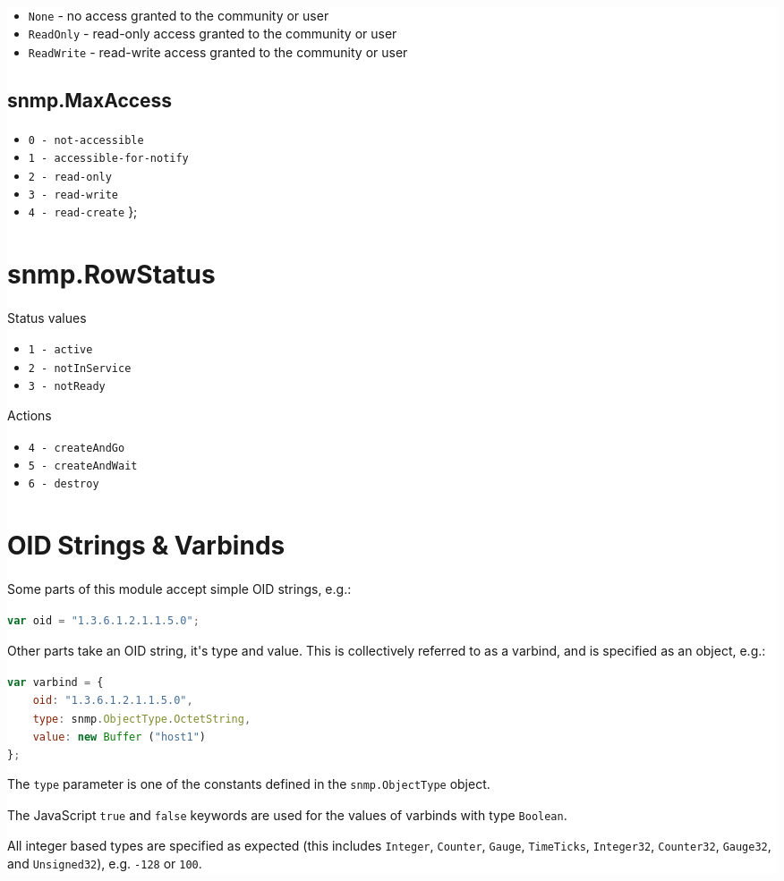 - `None` - no access granted to the community or user
- `ReadOnly` - read-only access granted to the community or user
- `ReadWrite` - read-write access granted to the community or user

## snmp.MaxAccess
- `0 - not-accessible`
- `1 - accessible-for-notify`
- `2 - read-only`
- `3 - read-write`
- `4 - read-create`
};

# snmp.RowStatus
Status values
- `1 - active`
- `2 - notInService`
- `3 - notReady`

Actions
- `4 - createAndGo`
- `5 - createAndWait`
- `6 - destroy`


# OID Strings & Varbinds

Some parts of this module accept simple OID strings, e.g.:

```js
var oid = "1.3.6.1.2.1.1.5.0";
```

Other parts take an OID string, it's type and value.  This is collectively
referred to as a varbind, and is specified as an object, e.g.:

```js
var varbind = {
    oid: "1.3.6.1.2.1.1.5.0",
    type: snmp.ObjectType.OctetString,
    value: new Buffer ("host1")
};
```

The `type` parameter is one of the constants defined in the `snmp.ObjectType`
object.

The JavaScript `true` and `false` keywords are used for the values of varbinds
with type `Boolean`.

All integer based types are specified as expected (this includes `Integer`,
`Counter`, `Gauge`, `TimeTicks`, `Integer32`, `Counter32`, `Gauge32`, and
`Unsigned32`), e.g. `-128` or `100`.
